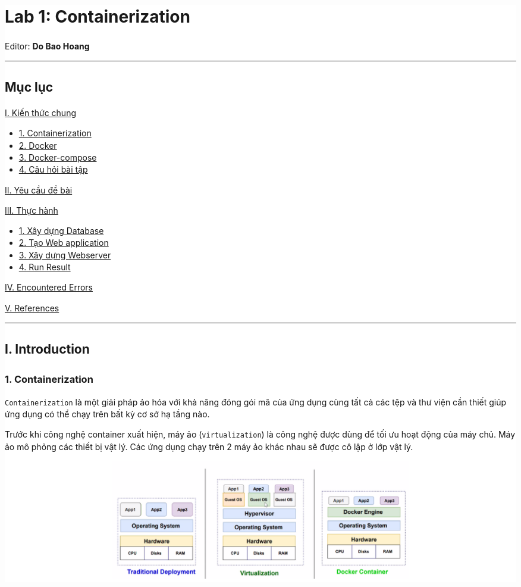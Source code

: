 # Lab 1: Containerization

Editor: **Do Bao Hoang**

---
## Mục lục
[I. Kiến thức chung](#intro)
- [1. Containerization](#containerization)
- [2. Docker](#docker)
- [3. Docker-compose](#compose)
- [4. Câu hỏi bài tập](#questions)

[II. Yêu cầu đề bài](#requirements)

[III. Thực hành](#deployment)
- [1. Xây dựng Database](#database)
- [2. Tạo Web application](#webapp)
- [3. Xây dựng Webserver](#webserver)
- [4. Run Result](#result)

[IV. Encountered Errors](#errors)

[V. References](#references)

---
## I. Introduction <a name='intro'></a>

### 1. Containerization <a name='containerization'></a>
`Containerization` là một giải pháp ảo hóa với khả năng đóng gói mã của ứng dụng cùng tất cả các tệp và thư viện cần thiết giúp ứng dụng có thể chạy trên bất kỳ cơ sở hạ tầng nào.

Trước khi công nghệ container xuất hiện, máy ảo (`virtualization`) là công nghệ được dùng để tối ưu hoạt động của máy chủ. Máy ảo mô phỏng các thiết bị vật lý. Các ứng dụng chạy trên 2 máy ảo khác nhau sẽ được cô lập ở lớp vật lý. 

<div align="center">
  <img width="500" src="imgs/virtualize_containerize.png">
</div>
